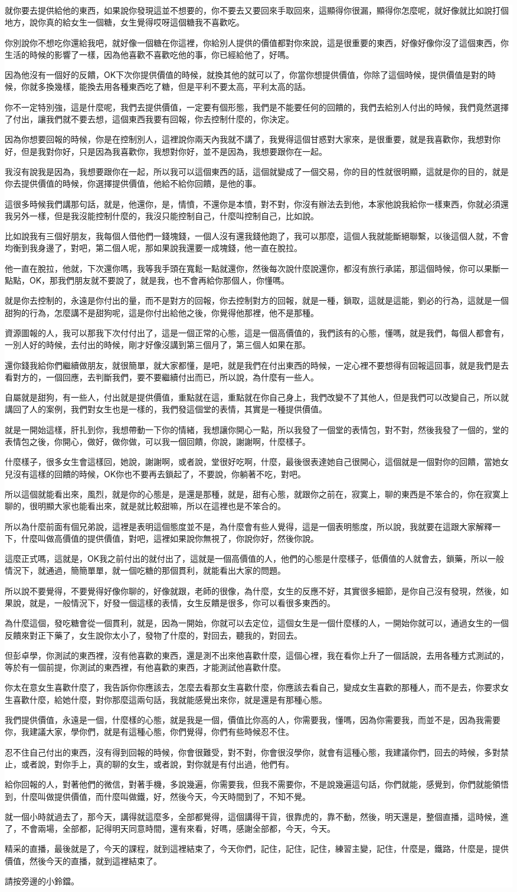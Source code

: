 就你要去提供給他的東西，如果說你發現這並不想要的，你不要去又要回來手取回來，這顯得你很漏，顯得你怎麼呢，就好像就比如說打個地方，說你真的給女生一個糖，女生覺得哎呀這個糖我不喜歡吃。

你別說你不想吃你還給我吧，就好像一個糖在你這裡，你給別人提供的價值都對你來說，這是很重要的東西，好像好像你沒了這個東西，你生活的時候的影響了一樣，因為他喜歡不喜歡吃他的事，你已經給他了，好嗎。

因為他沒有一個好的反饋，OK下次你提供價值的時候，就換其他的就可以了，你當你想提供價值，你除了這個時候，提供價值是對的時候，你就多換幾樣，能換去用各種東西吃了糖，但是平利不要太高，平利太高的話。

你不一定特別強，這是什麼呢，我們去提供價值，一定要有個形態，我們是不能要任何的回饋的，我們去給別人付出的時候，我們竟然選擇了付出，讓我們就不要去想，這個東西我要有回報，你去控制什麼的，你決定。

因為你想要回報的時候，你是在控制別人，這裡說你兩天內我就不講了，我覺得這個甘惑對大家來，是很重要，就是我喜歡你，我想對你好，但是我對你好，只是因為我喜歡你，我想對你好，並不是因為，我想要跟你在一起。

我沒有說我是因為，我想要跟你在一起，所以我可以這個東西的話，這個就變成了一個交易，你的目的性就很明顯，這就是你的目的，就是你去提供價值的時候，你選擇提供價值，他給不給你回饋，是他的事。

這很多時候我們講那句話，就是，他還你，是，情憤，不還你是本憤，對不對，你沒有辦法去到他，本家他說我給你一樣東西，你就必須還我另外一樣，但是我沒能控制什麼的，我沒只能控制自己，什麼叫控制自己，比如說。

比如說我有三個好朋友，我每個人借他們一錢塊錢，一個人沒有還我錢他跑了，我可以那麼，這個人我就能斷絕聯繫，以後這個人就，不會均衡到我身邊了，對吧，第二個人呢，那如果說我還要一成塊錢，他一直在脫拉。

他一直在脫拉，他就，下次還你嗎，我等我手頭在寬鬆一點就還你，然後每次說什麼說還你，都沒有旅行承諾，那這個時候，你可以果斷一點點，OK，那我們朋友就不要說了，就是我，也不會再給你那個人，你懂嗎。

就是你去控制的，永遠是你付出的量，而不是對方的回報，你去控制對方的回報，就是一種，鎖取，這就是這能，劉必的行為，這就是一個甜狗的行為，怎麼講不是甜狗呢，這是你付出給他之後，你覺得他那裡，他不是那種。

資源圖報的人，我可以那我下次付付出了，這是一個正常的心態，這是一個高價值的，我們該有的心態，懂嗎，就是我們，每個人都會有，一別人好的時候，去付出的時候，剛才好像沒講到第三個月了，第三個人如果在那。

還你錢我給你們繼續做朋友，就很簡單，就大家都懂，是吧，就是我們在付出東西的時候，一定心裡不要想得有回報這回事，就是我們是去看對方的，一個回應，去判斷我們，要不要繼續付出而已，所以說，為什麼有一些人。

自屬就是甜狗，有一些人，付出就是提供價值，重點就在這，重點就在你自己身上，我們改變不了其他人，但是我們可以改變自己，所以就講回了人的案例，我們對女生也是一樣的，我們發這個堂的表情，其實是一種提供價值。

就是一開始這樣，肝扎到你，我想帶動一下你的情緒，我想讓你開心一點，所以我發了一個堂的表情包，對不對，然後我發了一個的，堂的表情包之後，你開心，做好，做你做，可以我一個回饋，你說，謝謝啊，什麼樣子。

什麼樣子，很多女生會這樣回，她說，謝謝啊，或者說，堂很好吃啊，什麼，最後很表達她自己很開心，這個就是一個對你的回饋，當她女兒沒有這樣的回饋的時候，OK你也不要再去鎖起了，不要說，你躺著不吃，對吧。

所以這個就能看出來，風烈，就是你的心態是，是還是那種，就是，甜有心態，就跟你之前在，寂寞上，聊的東西是不笨合的，你在寂寞上聊的，很明顯大家也能看出來，就是就比較甜嘛，所以在這裡也是不笨合的。

所以為什麼前面有個兄弟說，這裡是表明這個態度並不是，為什麼會有些人覺得，這是一個表明態度，所以說，我就要在這跟大家解釋一下，什麼叫做高價值的提供價值，對吧，這裡如果說你無視了，你說你好，然後你說。

這麼正式嗎，這就是，OK我之前付出的就付出了，這就是一個高價值的人，他們的心態是什麼樣子，低價值的人就會去，鎖藥，所以一般情況下，就通過，簡簡單單，就一個吃糖的那個貫利，就能看出大家的問題。

所以說不要覺得，不要覺得好像你聊的，好像就跟，老師的很像，為什麼，女生的反應不好，其實很多細節，是你自己沒有發現，然後，如果說，就是，一般情況下，好發一個這樣的表情，女生反饋是很多，你可以看很多東西的。

為什麼這個，發吃糖會從一個貫利，就是，因為一開始，你就可以去定位，這個女生是一個什麼樣的人，一開始你就可以，通過女生的一個反饋來對正下藥了，女生說你太小了，發物了什麼的，對回去，聽我的，對回去。

但彭卓學，你測試的東西裡，沒有他喜歡的東西，還是測不出來他喜歡什麼，這個心裡，我在看你上升了一個話說，去用各種方式測試的，等於有一個前提，你測試的東西裡，有他喜歡的東西，才能測試他喜歡什麼。

你太在意女生喜歡什麼了，我告訴你你應該去，怎麼去看那女生喜歡什麼，你應該去看自己，變成女生喜歡的那種人，而不是去，你要求女生喜歡什麼，給她什麼，對你那麼這兩句話，我就能感覺出來你，就是還是有那種心態。

我們提供價值，永遠是一個，什麼樣的心態，就是我是一個，價值比你高的人，你需要我，懂嗎，因為你需要我，而並不是，因為我需要你，我建議大家，學你們，就是有這種心態，你們覺得，你們有些時候忍不住。

忍不住自己付出的東西，沒有得到回報的時候，你會很難受，對不對，你會很沒學你，就會有這種心態，我建議你們，回去的時候，多對禁止，或者說，對你手上，真的聊的女生，或者說，對你就是有付出過，他們有。

給你回報的人，對著他們的微信，對著手機，多說幾遍，你需要我，但我不需要你，不是說幾遍這句話，你們就能，感覺到，你們就能領悟到，什麼叫做提供價值，而什麼叫做鐵，好，然後今天，今天時間到了，不知不覺。

就一個小時就過去了，那今天，講得就這麼多，全部都覺得，這個講得干貨，很靠虎的，靠不動，然後，明天還是，整個直播，這時候，進了，不會兩場，全部都，記得明天同意時間，還有來看，好嗎，感謝全部都，今天，今天。

精采的直播，最後就是了，今天的課程，就到這裡結束了，今天你們，記住，記住，記住，練習主變，記住，什麼是，鐵路，什麼是，提供價值，然後今天的直播，就到這裡結束了。

請按旁邊的小鈴鐺。